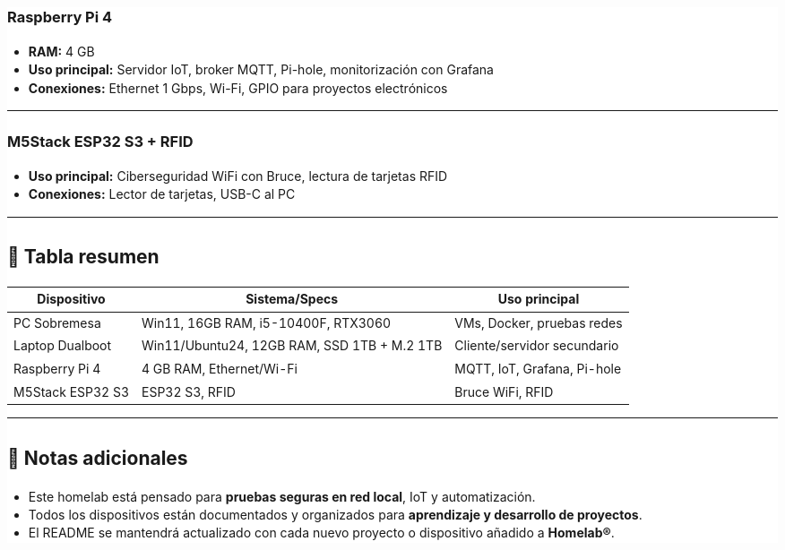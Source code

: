 
### Raspberry Pi 4
- **RAM:** 4 GB
- **Uso principal:** Servidor IoT, broker MQTT, Pi-hole, monitorización con Grafana
- **Conexiones:** Ethernet 1 Gbps, Wi-Fi, GPIO para proyectos electrónicos

---

### M5Stack ESP32 S3 + RFID
- **Uso principal:** Ciberseguridad WiFi con Bruce, lectura de tarjetas RFID
- **Conexiones:** Lector de tarjetas, USB-C al PC

---

## 🔹 Tabla resumen 

| Dispositivo      | Sistema/Specs                     | Uso principal                      |
|-----------------|---------------------------------|----------------------------------|
| PC Sobremesa     | Win11, 16GB RAM, i5-10400F, RTX3060 | VMs, Docker, pruebas redes        |
| Laptop Dualboot  | Win11/Ubuntu24, 12GB RAM, SSD 1TB + M.2 1TB | Cliente/servidor secundario       |
| Raspberry Pi 4   | 4 GB RAM, Ethernet/Wi-Fi         | MQTT, IoT, Grafana, Pi-hole       |
| M5Stack ESP32 S3 | ESP32 S3, RFID                    | Bruce WiFi, RFID                  |

---

## 🔹 Notas adicionales
- Este homelab está pensado para **pruebas seguras en red local**, IoT y automatización.
- Todos los dispositivos están documentados y organizados para **aprendizaje y desarrollo de proyectos**.
- El README se mantendrá actualizado con cada nuevo proyecto o dispositivo añadido a **Homelab®️**.
